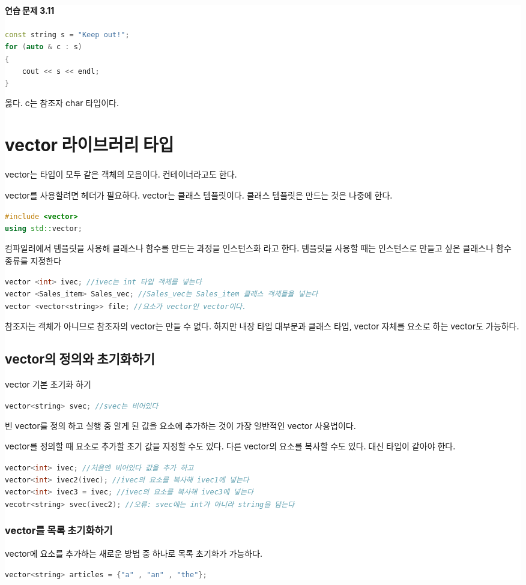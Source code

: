 #### 연습 문제 3.11

```c++
const string s = "Keep out!";
for (auto & c : s)
{
    cout << s << endl;
}
```

옳다. c는 참조자 char 타입이다.

# vector 라이브러리 타입

vector는 타입이 모두 같은 객체의 모음이다. 컨테이너라고도 한다.

vector를 사용할려면 헤더가 필요하다. vector는 클래스 템플릿이다. 클래스 템플릿은 만드는 것은 나중에 한다.

```c++
#include <vector>
using std::vector;
```

컴파일러에서 템플릿을 사용해 클래스나 함수를 만드는 과정을 인스턴스화 라고 한다. 템플릿을 사용할 때는 인스턴스로 만들고 싶은 클래스나 함수 종류를 지정한다

```c++
vector <int> ivec; //ivec는 int 타입 객체를 넣는다
vector <Sales_item> Sales_vec; //Sales_vec는 Sales_item 클래스 객체들을 넣는다
vector <vector<string>> file; //요소가 vector인 vector이다.
```

참조자는 객체가 아니므로 참조자의 vector는 만들 수 없다. 하지만 내장 타입 대부분과 클래스 타입, vector 자체를 요소로 하는 vector도 가능하다.

## vector의 정의와 초기화하기

vector 기본 초기화 하기

```c++
vector<string> svec; //svec는 비어있다
```

빈 vector를 정의 하고 실행 중 알게 된 값을 요소에 추가하는 것이 가장 일반적인 vector 사용법이다.

vector를 정의할 때 요소로 추가할 초기 값을 지정할 수도 있다. 다른 vector의 요소를 복사할 수도 있다. 대신 타입이 같아야 한다.

```c++
vector<int> ivec; //처음엔 비어있다 값을 추가 하고
vector<int> ivec2(ivec); //ivec의 요소를 복사해 ivec1에 넣는다
vector<int> ivec3 = ivec; //ivec의 요소를 복사해 ivec3에 넣는다
vecotr<string> svec(ivec2); //오류: svec에는 int가 아니라 string을 담는다
```

### vector를 목록 초기화하기

vector에 요소를 추가하는 새로운 방법 중 하나로 목록 초기화가 가능하다.

```c++
vector<string> articles = {"a" , "an" , "the"};
```
